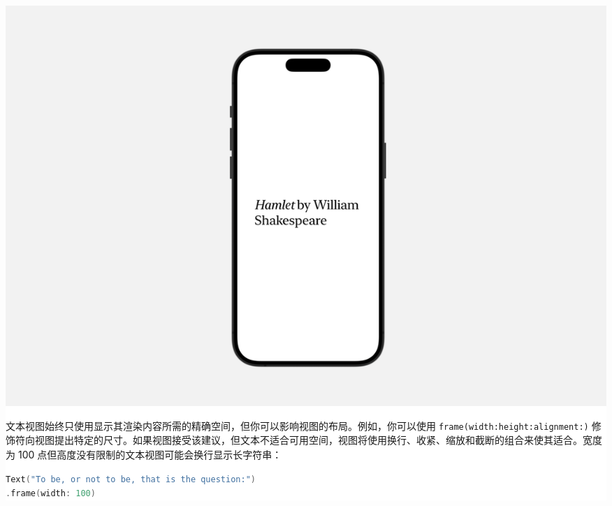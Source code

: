 ![TextMarkdown](../../images/TextMarkdown.png)

文本视图始终只使用显示其渲染内容所需的精确空间，但你可以影响视图的布局。例如，你可以使用 `frame(width:height:alignment:)` 修饰符向视图提出特定的尺寸。如果视图接受该建议，但文本不适合可用空间，视图将使用换行、收紧、缩放和截断的组合来使其适合。宽度为 $100$ 点但高度没有限制的文本视图可能会换行显示长字符串：

```swift
Text("To be, or not to be, that is the question:")
.frame(width: 100)
```
